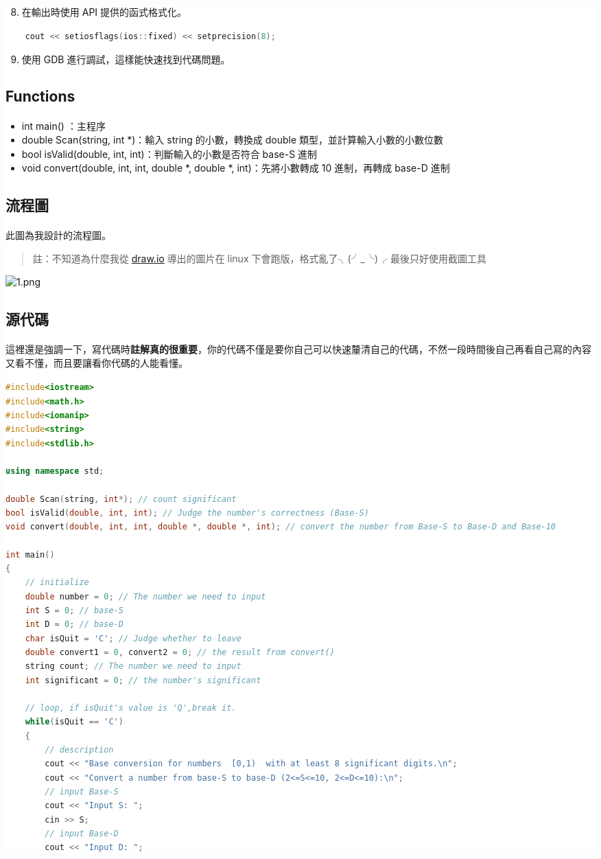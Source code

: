 8. 在輸出時使用 API 提供的函式格式化。

```C++
    cout << setiosflags(ios::fixed) << setprecision(8);
```

9. 使用 GDB 進行調試，這樣能快速找到代碼問題。


## Functions

- int main() ：主程序
- double Scan(string, int \*)：輸入 string 的小數，轉換成 double 類型，並計算輸入小數的小數位數
- bool isValid(double, int, int)：判斷輸入的小數是否符合 base-S 進制
- void convert(double, int, int, double \*, double \*, int)：先將小數轉成 10 進制，再轉成 base-D 進制

## 流程圖

此圖為我設計的流程圖。

> 註：不知道為什麼我從 [draw.io](https://www.draw.io/) 導出的圖片在 linux 下會跑版，格式亂了╮(╯_╰)╭
> 最後只好使用截圖工具


![1.png](https://imgpoi.com/i/KL6DNG.png "繪製流程圖")

## 源代碼

這裡還是強調一下，寫代碼時**註解真的很重要**，你的代碼不僅是要你自己可以快速釐清自己的代碼，不然一段時間後自己再看自己寫的內容又看不懂，而且要讓看你代碼的人能看懂。

```C++
#include<iostream>
#include<math.h>
#include<iomanip>
#include<string>
#include<stdlib.h>

using namespace std;

double Scan(string, int*); // count significant
bool isValid(double, int, int); // Judge the number's correctness (Base-S)
void convert(double, int, int, double *, double *, int); // convert the number from Base-S to Base-D and Base-10

int main()
{
    // initialize
    double number = 0; // The number we need to input
    int S = 0; // base-S
    int D = 0; // base-D
    char isQuit = 'C'; // Judge whether to leave
    double convert1 = 0, convert2 = 0; // the result from convert()
    string count; // The number we need to input
    int significant = 0; // the number's significant

    // loop, if isQuit's value is 'Q',break it.
    while(isQuit == 'C')
    {
        // description
        cout << "Base conversion for numbers  [0,1)  with at least 8 significant digits.\n";
        cout << "Convert a number from base-S to base-D (2<=S<=10, 2<=D<=10):\n";
        // input Base-S
        cout << "Input S: ";
        cin >> S;
        // input Base-D
        cout << "Input D: ";
```